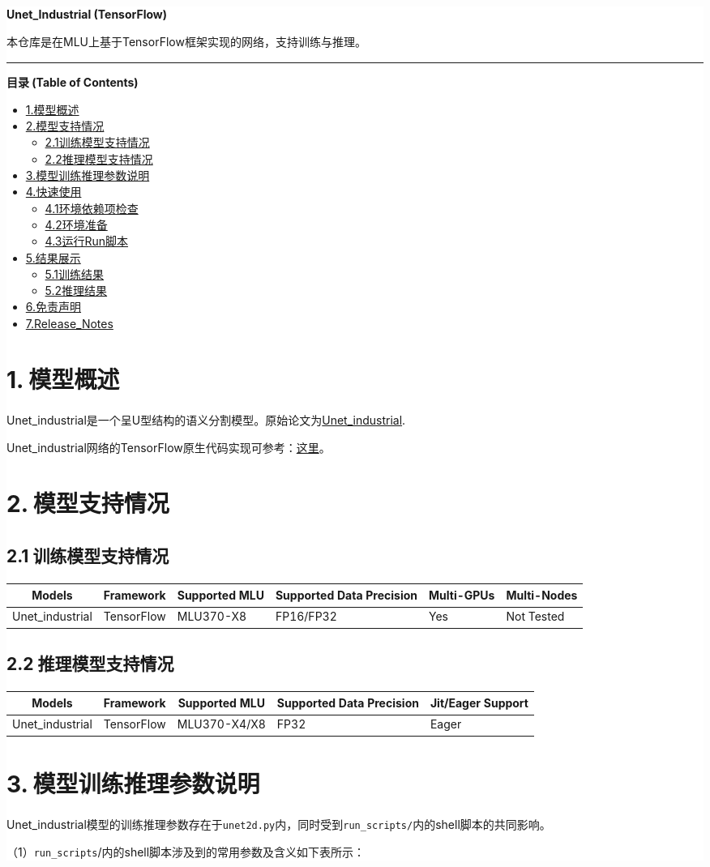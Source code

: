 **Unet_Industrial (TensorFlow)**

本仓库是在MLU上基于TensorFlow框架实现的网络，支持训练与推理。


------------

**目录 (Table of Contents)**
* [1.模型概述](#1-模型概述)
* [2.模型支持情况](#2-支持情况)
  * [2.1训练模型支持情况](#21-训练模型支持情况)
  * [2.2推理模型支持情况](#22-推理模型支持情况)
* [3.模型训练推理参数说明](#3-模型训练推理参数说明)
* [4.快速使用](#4-快速使用)
  * [4.1环境依赖项检查](#41-环境依赖项检查)
  * [4.2环境准备](#42-环境准备)
  * [4.3运行Run脚本](#43-运行Run脚本)  
* [5.结果展示](#5-结果展示)
  * [5.1训练结果](#51-训练结果)
  * [5.2推理结果](#52-推理结果)
* [6.免责声明](#6-免责声明) 
* [7.Release_Notes](#7-Release_Notes)


# 1. 模型概述
Unet_industrial是一个呈U型结构的语义分割模型。原始论文为[Unet_industrial](https://arxiv.org/pdf/1505.04597v1.pdf).

Unet_industrial网络的TensorFlow原生代码实现可参考：[这里](https://github.com/NVIDIA/DeepLearningExamples/tree/49e23b4597a6fca461321a085d8eb8abf1e215e2/TensorFlow/Segmentation/UNet_Industrial)。
# 2. 模型支持情况
## 2.1 **训练模型支持情况**

Models  | Framework  | Supported MLU   | Supported Data Precision  | Multi-GPUs  | Multi-Nodes
----- | ----- | ----- | ----- | ----- | ----- |
Unet_industrial | TensorFlow  | MLU370-X8  | FP16/FP32  | Yes  | Not Tested

## 2.2 **推理模型支持情况**


Models  | Framework  | Supported MLU   | Supported Data Precision  |  Jit/Eager Support
----- | ----- | ----- | -----  | ----- |
Unet_industrial | TensorFlow  | MLU370-X4/X8  | FP32 | Eager



# 3. 模型训练推理参数说明


Unet_industrial模型的训练推理参数存在于`unet2d.py`内，同时受到`run_scripts/`内的shell脚本的共同影响。

（1）`run_scripts`/内的shell脚本涉及到的常用参数及含义如下表所示：
